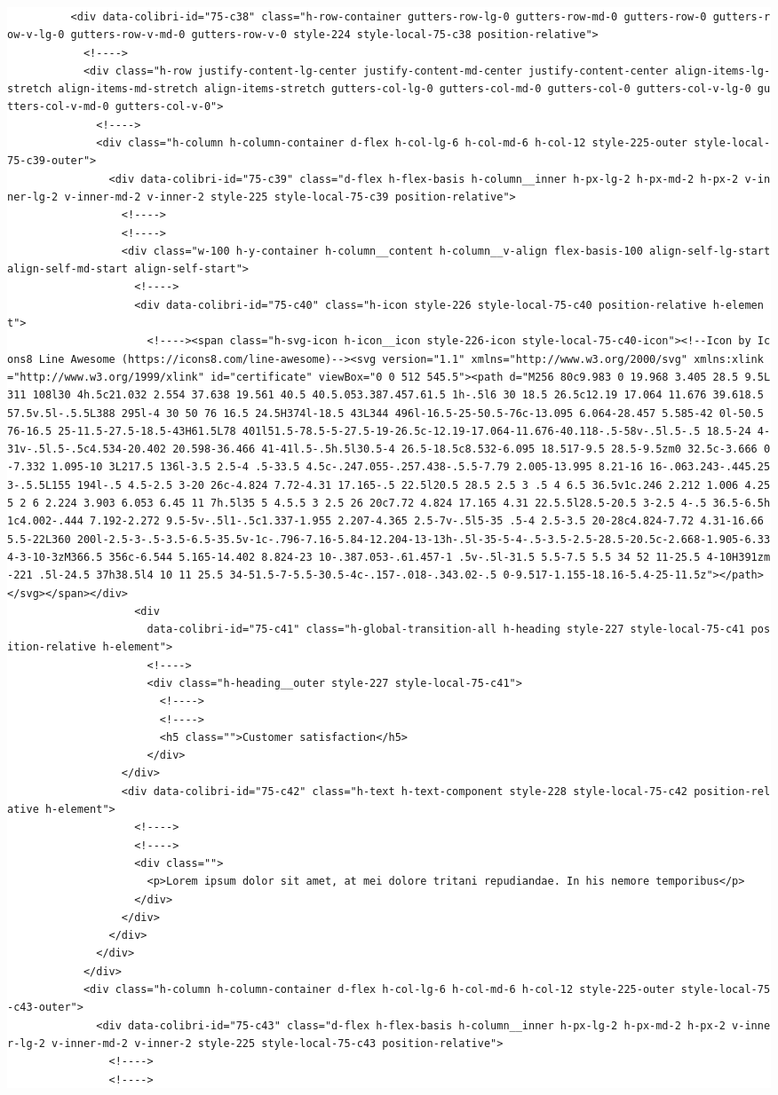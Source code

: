               <div data-colibri-id="75-c38" class="h-row-container gutters-row-lg-0 gutters-row-md-0 gutters-row-0 gutters-row-v-lg-0 gutters-row-v-md-0 gutters-row-v-0 style-224 style-local-75-c38 position-relative">
                <!---->
                <div class="h-row justify-content-lg-center justify-content-md-center justify-content-center align-items-lg-stretch align-items-md-stretch align-items-stretch gutters-col-lg-0 gutters-col-md-0 gutters-col-0 gutters-col-v-lg-0 gutters-col-v-md-0 gutters-col-v-0">
                  <!---->
                  <div class="h-column h-column-container d-flex h-col-lg-6 h-col-md-6 h-col-12 style-225-outer style-local-75-c39-outer">
                    <div data-colibri-id="75-c39" class="d-flex h-flex-basis h-column__inner h-px-lg-2 h-px-md-2 h-px-2 v-inner-lg-2 v-inner-md-2 v-inner-2 style-225 style-local-75-c39 position-relative">
                      <!---->
                      <!---->
                      <div class="w-100 h-y-container h-column__content h-column__v-align flex-basis-100 align-self-lg-start align-self-md-start align-self-start">
                        <!---->
                        <div data-colibri-id="75-c40" class="h-icon style-226 style-local-75-c40 position-relative h-element">
                          <!----><span class="h-svg-icon h-icon__icon style-226-icon style-local-75-c40-icon"><!--Icon by Icons8 Line Awesome (https://icons8.com/line-awesome)--><svg version="1.1" xmlns="http://www.w3.org/2000/svg" xmlns:xlink="http://www.w3.org/1999/xlink" id="certificate" viewBox="0 0 512 545.5"><path d="M256 80c9.983 0 19.968 3.405 28.5 9.5L311 108l30 4h.5c21.032 2.554 37.638 19.561 40.5 40.5.053.387.457.61.5 1h-.5l6 30 18.5 26.5c12.19 17.064 11.676 39.618.5 57.5v.5l-.5.5L388 295l-4 30 50 76 16.5 24.5H374l-18.5 43L344 496l-16.5-25-50.5-76c-13.095 6.064-28.457 5.585-42 0l-50.5 76-16.5 25-11.5-27.5-18.5-43H61.5L78 401l51.5-78.5-5-27.5-19-26.5c-12.19-17.064-11.676-40.118-.5-58v-.5l.5-.5 18.5-24 4-31v-.5l.5-.5c4.534-20.402 20.598-36.466 41-41l.5-.5h.5l30.5-4 26.5-18.5c8.532-6.095 18.517-9.5 28.5-9.5zm0 32.5c-3.666 0-7.332 1.095-10 3L217.5 136l-3.5 2.5-4 .5-33.5 4.5c-.247.055-.257.438-.5.5-7.79 2.005-13.995 8.21-16 16-.063.243-.445.253-.5.5L155 194l-.5 4.5-2.5 3-20 26c-4.824 7.72-4.31 17.165-.5 22.5l20.5 28.5 2.5 3 .5 4 6.5 36.5v1c.246 2.212 1.006 4.255 2 6 2.224 3.903 6.053 6.45 11 7h.5l35 5 4.5.5 3 2.5 26 20c7.72 4.824 17.165 4.31 22.5.5l28.5-20.5 3-2.5 4-.5 36.5-6.5h1c4.002-.444 7.192-2.272 9.5-5v-.5l1-.5c1.337-1.955 2.207-4.365 2.5-7v-.5l5-35 .5-4 2.5-3.5 20-28c4.824-7.72 4.31-16.665.5-22L360 200l-2.5-3-.5-3.5-6.5-35.5v-1c-.796-7.16-5.84-12.204-13-13h-.5l-35-5-4-.5-3.5-2.5-28.5-20.5c-2.668-1.905-6.334-3-10-3zM366.5 356c-6.544 5.165-14.402 8.824-23 10-.387.053-.61.457-1 .5v-.5l-31.5 5.5-7.5 5.5 34 52 11-25.5 4-10H391zm-221 .5l-24.5 37h38.5l4 10 11 25.5 34-51.5-7-5.5-30.5-4c-.157-.018-.343.02-.5 0-9.517-1.155-18.16-5.4-25-11.5z"></path></svg></span></div>
                        <div
                          data-colibri-id="75-c41" class="h-global-transition-all h-heading style-227 style-local-75-c41 position-relative h-element">
                          <!---->
                          <div class="h-heading__outer style-227 style-local-75-c41">
                            <!---->
                            <!---->
                            <h5 class="">Customer satisfaction</h5>
                          </div>
                      </div>
                      <div data-colibri-id="75-c42" class="h-text h-text-component style-228 style-local-75-c42 position-relative h-element">
                        <!---->
                        <!---->
                        <div class="">
                          <p>Lorem ipsum dolor sit amet, at mei dolore tritani repudiandae. In his nemore temporibus</p>
                        </div>
                      </div>
                    </div>
                  </div>
                </div>
                <div class="h-column h-column-container d-flex h-col-lg-6 h-col-md-6 h-col-12 style-225-outer style-local-75-c43-outer">
                  <div data-colibri-id="75-c43" class="d-flex h-flex-basis h-column__inner h-px-lg-2 h-px-md-2 h-px-2 v-inner-lg-2 v-inner-md-2 v-inner-2 style-225 style-local-75-c43 position-relative">
                    <!---->
                    <!---->